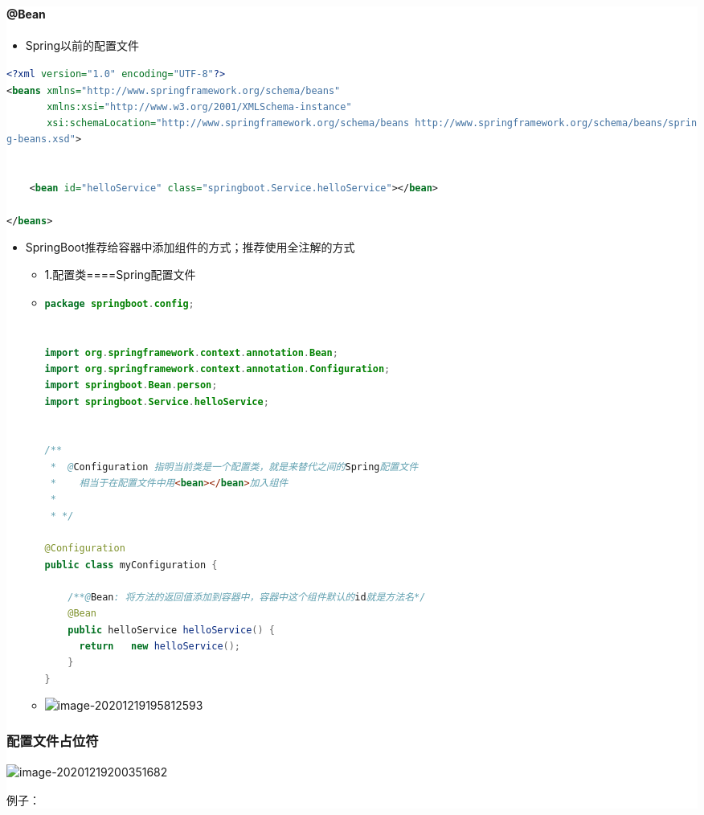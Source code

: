 #### @Bean

* Spring以前的配置文件

```xml
<?xml version="1.0" encoding="UTF-8"?>
<beans xmlns="http://www.springframework.org/schema/beans"
       xmlns:xsi="http://www.w3.org/2001/XMLSchema-instance"
       xsi:schemaLocation="http://www.springframework.org/schema/beans http://www.springframework.org/schema/beans/spring-beans.xsd">


    <bean id="helloService" class="springboot.Service.helloService"></bean>

</beans>
```

* SpringBoot推荐给容器中添加组件的方式；推荐使用全注解的方式
  * 1.配置类====Spring配置文件

  * ```java
    package springboot.config;
    
    
    import org.springframework.context.annotation.Bean;
    import org.springframework.context.annotation.Configuration;
    import springboot.Bean.person;
    import springboot.Service.helloService;
    
    
    /**
     *  @Configuration 指明当前类是一个配置类，就是来替代之间的Spring配置文件
     *    相当于在配置文件中用<bean></bean>加入组件
     *
     * */
    
    @Configuration
    public class myConfiguration {
    
        /**@Bean: 将方法的返回值添加到容器中，容器中这个组件默认的id就是方法名*/
        @Bean
        public helloService helloService() {
          return   new helloService();
        }
    }
    
    ```

  * ![image-20201219195812593](/image-20201219195812593.png)



### 配置文件占位符

 ![image-20201219200351682](/image-20201219200351682.png)

例子：
